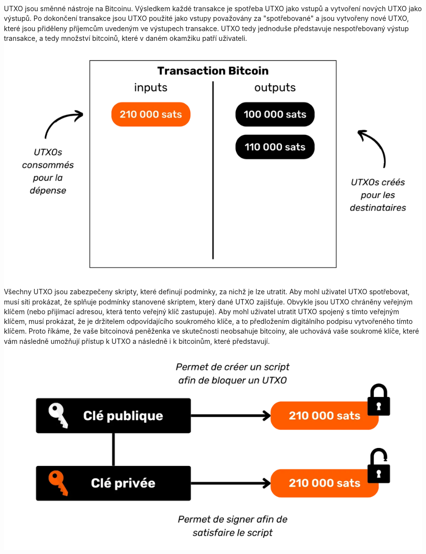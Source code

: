 UTXO jsou směnné nástroje na Bitcoinu. Výsledkem každé transakce je spotřeba UTXO jako vstupů a vytvoření nových UTXO jako výstupů. Po dokončení transakce jsou UTXO použité jako vstupy považovány za "spotřebované" a jsou vytvořeny nové UTXO, které jsou přiděleny příjemcům uvedeným ve výstupech transakce. UTXO tedy jednoduše představuje nespotřebovaný výstup transakce, a tedy množství bitcoinů, které v daném okamžiku patří uživateli.

![BTC204](assets/fr/007.webp)

Všechny UTXO jsou zabezpečeny skripty, které definují podmínky, za nichž je lze utratit. Aby mohl uživatel UTXO spotřebovat, musí síti prokázat, že splňuje podmínky stanovené skriptem, který dané UTXO zajišťuje. Obvykle jsou UTXO chráněny veřejným klíčem (nebo přijímací adresou, která tento veřejný klíč zastupuje). Aby mohl uživatel utratit UTXO spojený s tímto veřejným klíčem, musí prokázat, že je držitelem odpovídajícího soukromého klíče, a to předložením digitálního podpisu vytvořeného tímto klíčem. Proto říkáme, že vaše bitcoinová peněženka ve skutečnosti neobsahuje bitcoiny, ale uchovává vaše soukromé klíče, které vám následně umožňují přístup k UTXO a následně i k bitcoinům, které představují.

![BTC204](assets/fr/008.webp)

